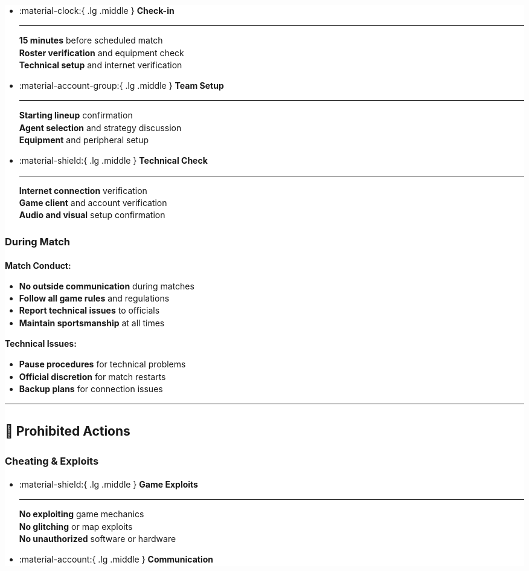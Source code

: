 -   :material-clock:{ .lg .middle } **Check-in**

    ---

    **15 minutes** before scheduled match  
    **Roster verification** and equipment check  
    **Technical setup** and internet verification

-   :material-account-group:{ .lg .middle } **Team Setup**

    ---

    **Starting lineup** confirmation  
    **Agent selection** and strategy discussion  
    **Equipment** and peripheral setup

-   :material-shield:{ .lg .middle } **Technical Check**

    ---

    **Internet connection** verification  
    **Game client** and account verification  
    **Audio and visual** setup confirmation

</div>

### During Match

**Match Conduct:**
- **No outside communication** during matches
- **Follow all game rules** and regulations
- **Report technical issues** to officials
- **Maintain sportsmanship** at all times

**Technical Issues:**
- **Pause procedures** for technical problems
- **Official discretion** for match restarts
- **Backup plans** for connection issues

---

## 🚫 Prohibited Actions

### Cheating & Exploits

<div class="grid cards" markdown>

-   :material-shield:{ .lg .middle } **Game Exploits**

    ---

    **No exploiting** game mechanics  
    **No glitching** or map exploits  
    **No unauthorized** software or hardware

-   :material-account:{ .lg .middle } **Communication**
